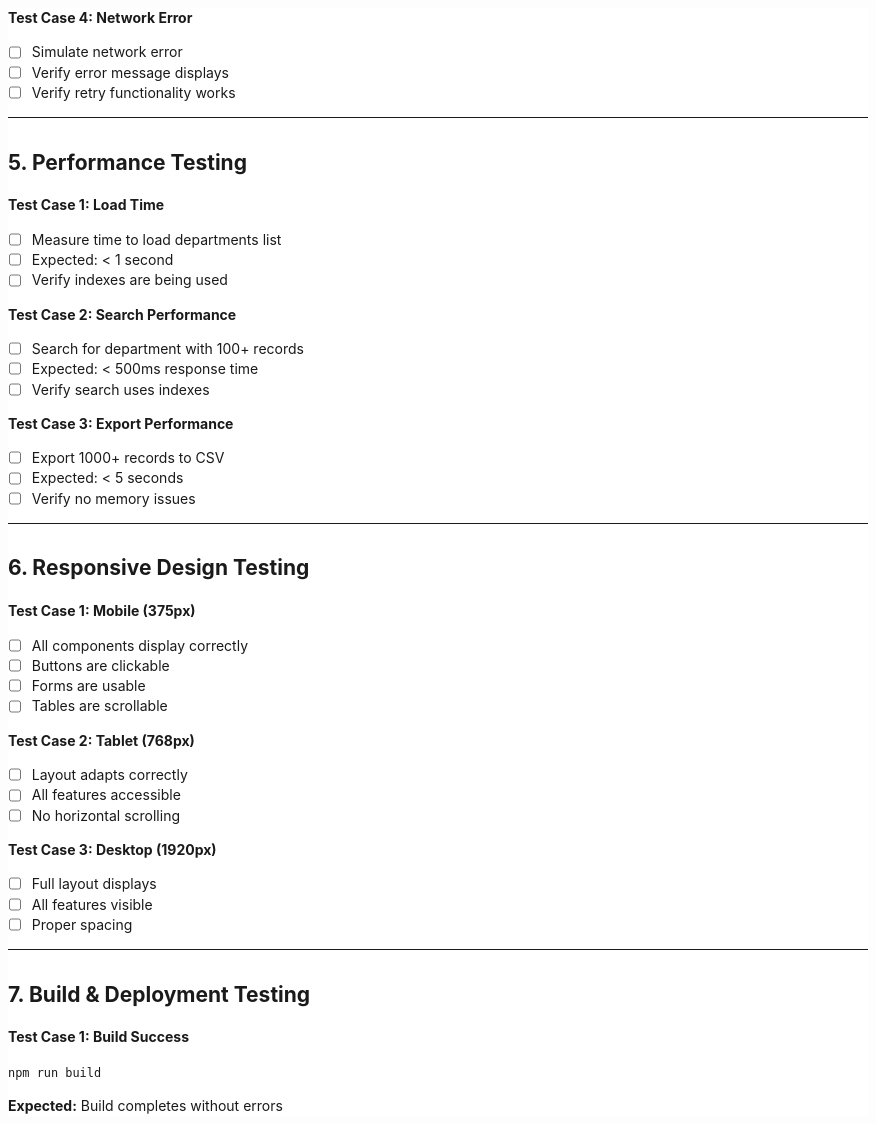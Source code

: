 **Test Case 4: Network Error**
- [ ] Simulate network error
- [ ] Verify error message displays
- [ ] Verify retry functionality works

---

## 5. Performance Testing

**Test Case 1: Load Time**
- [ ] Measure time to load departments list
- [ ] Expected: < 1 second
- [ ] Verify indexes are being used

**Test Case 2: Search Performance**
- [ ] Search for department with 100+ records
- [ ] Expected: < 500ms response time
- [ ] Verify search uses indexes

**Test Case 3: Export Performance**
- [ ] Export 1000+ records to CSV
- [ ] Expected: < 5 seconds
- [ ] Verify no memory issues

---

## 6. Responsive Design Testing

**Test Case 1: Mobile (375px)**
- [ ] All components display correctly
- [ ] Buttons are clickable
- [ ] Forms are usable
- [ ] Tables are scrollable

**Test Case 2: Tablet (768px)**
- [ ] Layout adapts correctly
- [ ] All features accessible
- [ ] No horizontal scrolling

**Test Case 3: Desktop (1920px)**
- [ ] Full layout displays
- [ ] All features visible
- [ ] Proper spacing

---

## 7. Build & Deployment Testing

**Test Case 1: Build Success**
```bash
npm run build
```
**Expected:** Build completes without errors
